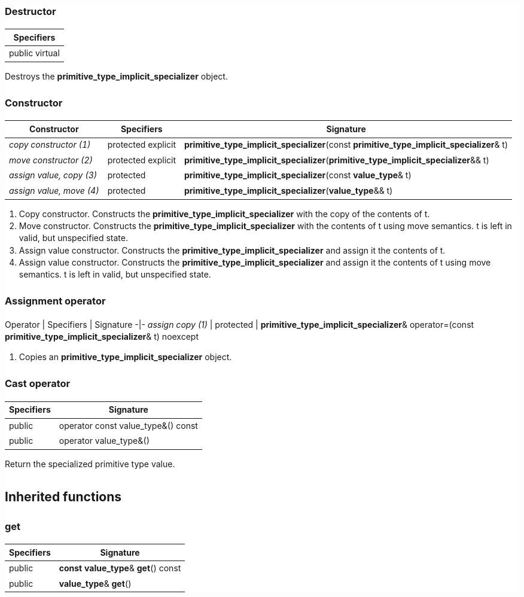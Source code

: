 ### Destructor

Specifiers |
-|
public virtual |

Destroys the **primitive_type_implicit_specializer** object.

### Constructor

Constructor | Specifiers | Signature
-|-|-
*copy constructor (1)* | protected explicit | **primitive_type_implicit_specializer**(const **primitive_type_implicit_specializer**& t)
*move constructor (2)* | protected explicit | **primitive_type_implicit_specializer**(**primitive_type_implicit_specializer**&& t)
*assign value, copy (3)* | protected | **primitive_type_implicit_specializer**(const **value_type**& t)
*assign value, move (4)* | protected | **primitive_type_implicit_specializer**(**value_type**&& t)

1. Copy constructor. Constructs the **primitive_type_implicit_specializer** with the copy of the contents of t.
2. Move constructor. Constructs the **primitive_type_implicit_specializer** with the contents of t using move semantics. t is left in valid, but unspecified state.
3. Assign value constructor. Constructs the **primitive_type_implicit_specializer** and assign it the contents of t.
4. Assign value constructor. Constructs the **primitive_type_implicit_specializer** and assign it the contents of t using move semantics. t is left in valid, but unspecified state.

### Assignment operator

Operator | Specifiers | Signature
-|-
*assign copy (1)* | protected | **primitive_type_implicit_specializer**& operator=(const **primitive_type_implicit_specializer**& t) noexcept

1. Copies an **primitive_type_implicit_specializer** object.

### Cast operator

Specifiers | Signature
-|-
public | operator const value_type&() const
public | operator value_type&()

Return the specialized primitive type value.

## Inherited functions

### get

Specifiers | Signature
-|-
public | **const value_type**& **get**() const
public | **value_type**& **get**()
